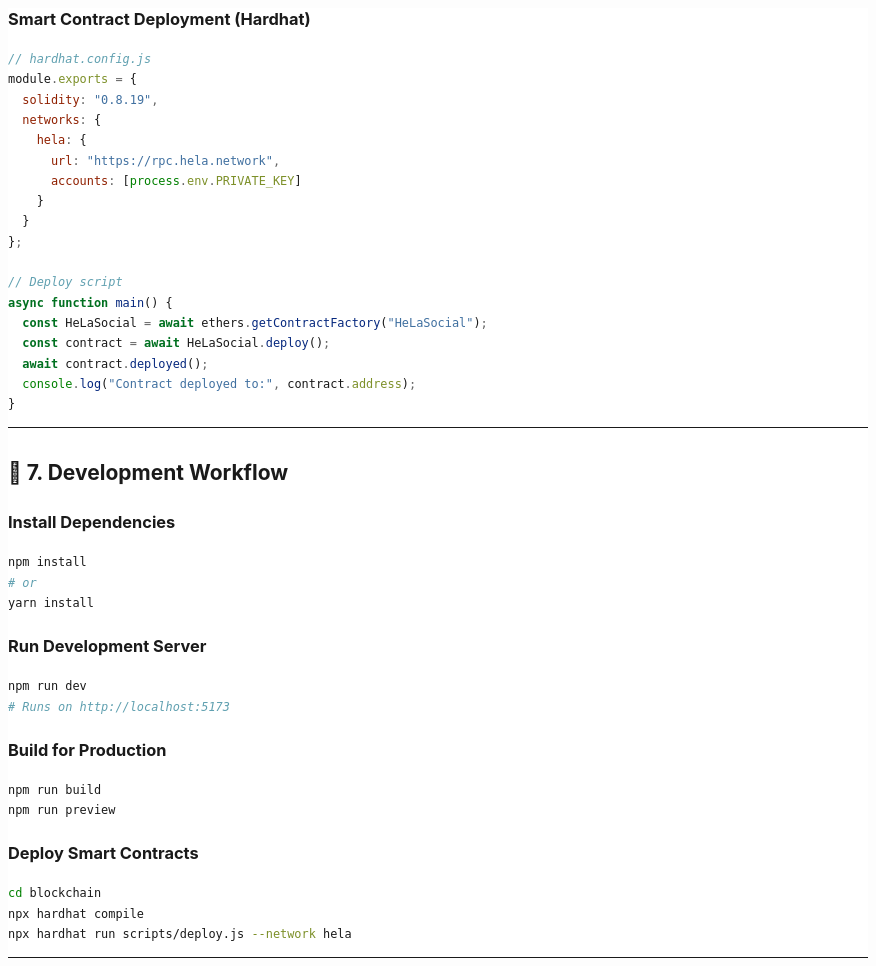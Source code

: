 ```javascript
```

### **Smart Contract Deployment (Hardhat)**
```javascript
// hardhat.config.js
module.exports = {
  solidity: "0.8.19",
  networks: {
    hela: {
      url: "https://rpc.hela.network",
      accounts: [process.env.PRIVATE_KEY]
    }
  }
};

// Deploy script
async function main() {
  const HeLaSocial = await ethers.getContractFactory("HeLaSocial");
  const contract = await HeLaSocial.deploy();
  await contract.deployed();
  console.log("Contract deployed to:", contract.address);
}
```

---

## 🔧 7. Development Workflow

### **Install Dependencies**
```bash
npm install
# or
yarn install
```

### **Run Development Server**
```bash
npm run dev
# Runs on http://localhost:5173
```

### **Build for Production**
```bash
npm run build
npm run preview
```

### **Deploy Smart Contracts**
```bash
cd blockchain
npx hardhat compile
npx hardhat run scripts/deploy.js --network hela
```

---